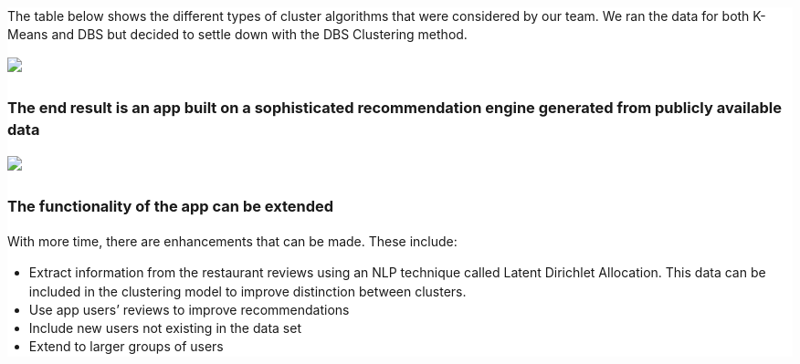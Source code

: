 The table below shows the different types of cluster algorithms that were considered by our team. We ran the data for both K-Means and DBS but decided to settle down with the DBS Clustering method.

![](https://raw.githubusercontent.com/amy17519/nycdsa_capstone/master/blog_img/10procon.png)

### The end result is an app built on a sophisticated recommendation engine generated from publicly available data

![](https://raw.githubusercontent.com/amy17519/nycdsa_capstone/master/blog_img/11ui.png)

### The functionality of the app can be extended

With more time, there are enhancements that can be made. These include:

- Extract information from the restaurant reviews using an NLP technique called Latent Dirichlet Allocation. This data can be included in the clustering model to improve distinction between clusters.
- Use app users’ reviews to improve recommendations
- Include new users not existing in the data set
- Extend to larger groups of users
